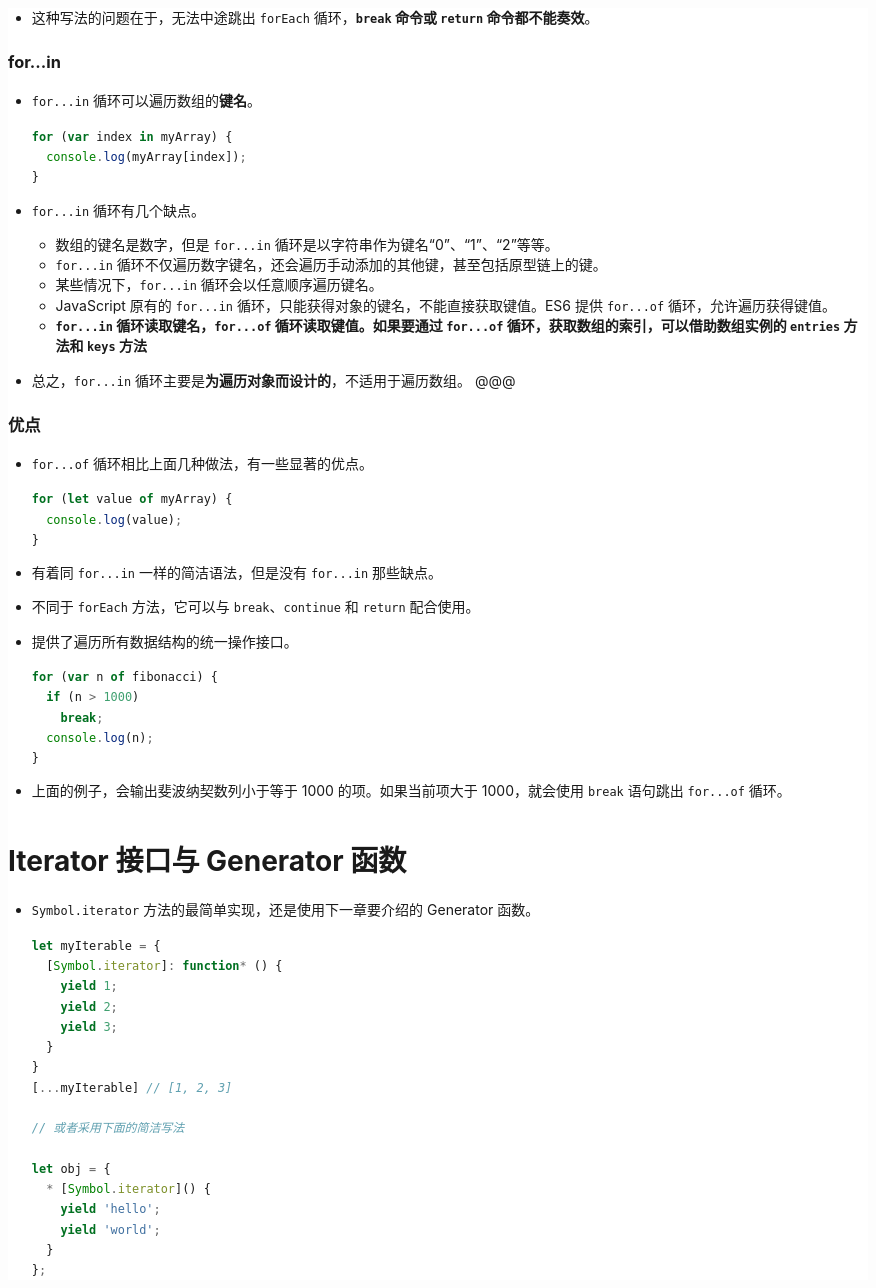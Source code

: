 - 这种写法的问题在于，无法中途跳出 `forEach` 循环，**`break` 命令或 `return` 命令都不能奏效**。

### for...in

- `for...in` 循环可以遍历数组的**键名**。

  ```javascript
  for (var index in myArray) {
    console.log(myArray[index]);
  }
  ```

- `for...in` 循环有几个缺点。
  - 数组的键名是数字，但是 `for...in` 循环是以字符串作为键名“0”、“1”、“2”等等。
  - `for...in` 循环不仅遍历数字键名，还会遍历手动添加的其他键，甚至包括原型链上的键。
  - 某些情况下，`for...in` 循环会以任意顺序遍历键名。
  - JavaScript 原有的 `for...in` 循环，只能获得对象的键名，不能直接获取键值。ES6 提供 `for...of` 循环，允许遍历获得键值。
  - **`for...in` 循环读取键名，`for...of` 循环读取键值。如果要通过 `for...of` 循环，获取数组的索引，可以借助数组实例的 `entries` 方法和 `keys` 方法**
- 总之，`for...in` 循环主要是**为遍历对象而设计的**，不适用于遍历数组。 @@@

### 优点

- `for...of` 循环相比上面几种做法，有一些显著的优点。

  ```javascript
  for (let value of myArray) {
    console.log(value);
  }
  ```

- 有着同 `for...in` 一样的简洁语法，但是没有 `for...in` 那些缺点。
- 不同于 `forEach` 方法，它可以与 `break`、`continue` 和 `return` 配合使用。
- 提供了遍历所有数据结构的统一操作接口。

  ```javascript
  for (var n of fibonacci) {
    if (n > 1000)
      break;
    console.log(n);
  }
  ```

- 上面的例子，会输出斐波纳契数列小于等于 1000 的项。如果当前项大于 1000，就会使用 `break` 语句跳出 `for...of` 循环。

# Iterator 接口与 Generator 函数 #

- `Symbol.iterator` 方法的最简单实现，还是使用下一章要介绍的 Generator 函数。

  ```javascript
  let myIterable = {
    [Symbol.iterator]: function* () {
      yield 1;
      yield 2;
      yield 3;
    }
  }
  [...myIterable] // [1, 2, 3]
  
  // 或者采用下面的简洁写法
  
  let obj = {
    * [Symbol.iterator]() {
      yield 'hello';
      yield 'world';
    }
  };
  
  ```